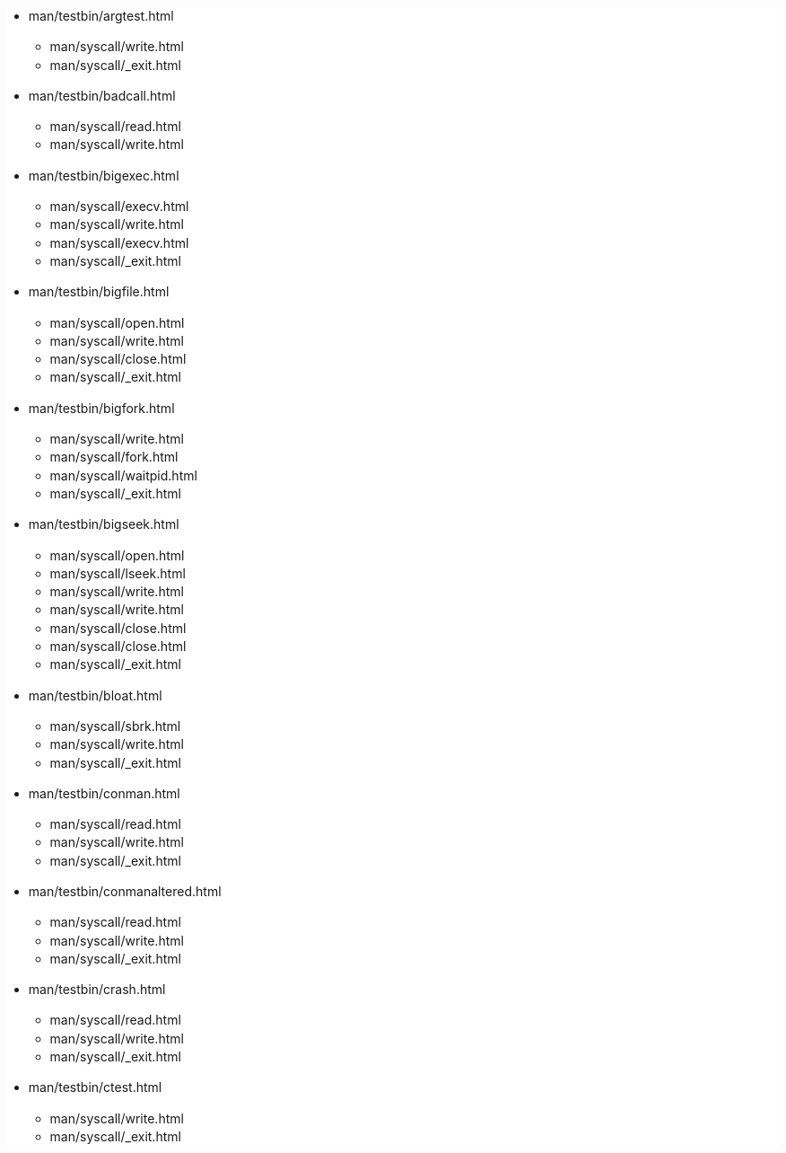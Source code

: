 - man/testbin/argtest.html
  - man/syscall/write.html
  - man/syscall/_exit.html

- man/testbin/badcall.html
  - man/syscall/read.html
  - man/syscall/write.html

- man/testbin/bigexec.html
  - man/syscall/execv.html
  - man/syscall/write.html
  - man/syscall/execv.html
  - man/syscall/_exit.html

- man/testbin/bigfile.html
  - man/syscall/open.html
  - man/syscall/write.html
  - man/syscall/close.html
  - man/syscall/_exit.html

- man/testbin/bigfork.html
  - man/syscall/write.html
  - man/syscall/fork.html
  - man/syscall/waitpid.html
  - man/syscall/_exit.html

- man/testbin/bigseek.html
  - man/syscall/open.html
  - man/syscall/lseek.html
  - man/syscall/write.html
  - man/syscall/write.html
  - man/syscall/close.html
  - man/syscall/close.html
  - man/syscall/_exit.html

- man/testbin/bloat.html
  - man/syscall/sbrk.html
  - man/syscall/write.html
  - man/syscall/_exit.html

- man/testbin/conman.html
  - man/syscall/read.html
  - man/syscall/write.html
  - man/syscall/_exit.html

- man/testbin/conmanaltered.html
  - man/syscall/read.html
  - man/syscall/write.html
  - man/syscall/_exit.html

- man/testbin/crash.html
  - man/syscall/read.html
  - man/syscall/write.html
  - man/syscall/_exit.html

- man/testbin/ctest.html
  - man/syscall/write.html
  - man/syscall/_exit.html
